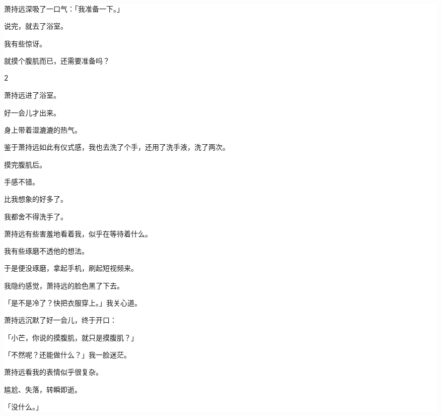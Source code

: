 
萧持远深吸了一口气：「我准备一下。」


说完，就去了浴室。


我有些惊讶。


就摸个腹肌而已，还需要准备吗？


2


萧持远进了浴室。


好一会儿才出来。


身上带着湿漉漉的热气。


鉴于萧持远如此有仪式感，我也去洗了个手，还用了洗手液，洗了两次。


摸完腹肌后。


手感不错。


比我想象的好多了。


我都舍不得洗手了。


萧持远有些害羞地看着我，似乎在等待着什么。


我有些琢磨不透他的想法。


于是便没琢磨，拿起手机，刷起短视频来。


我隐约感觉，萧持远的脸色黑了下去。


「是不是冷了？快把衣服穿上。」我关心道。


萧持远沉默了好一会儿，终于开口：


「小芒，你说的摸腹肌，就只是摸腹肌？」


「不然呢？还能做什么？」我一脸迷茫。


萧持远看我的表情似乎很复杂。


尴尬、失落，转瞬即逝。


「没什么。」

